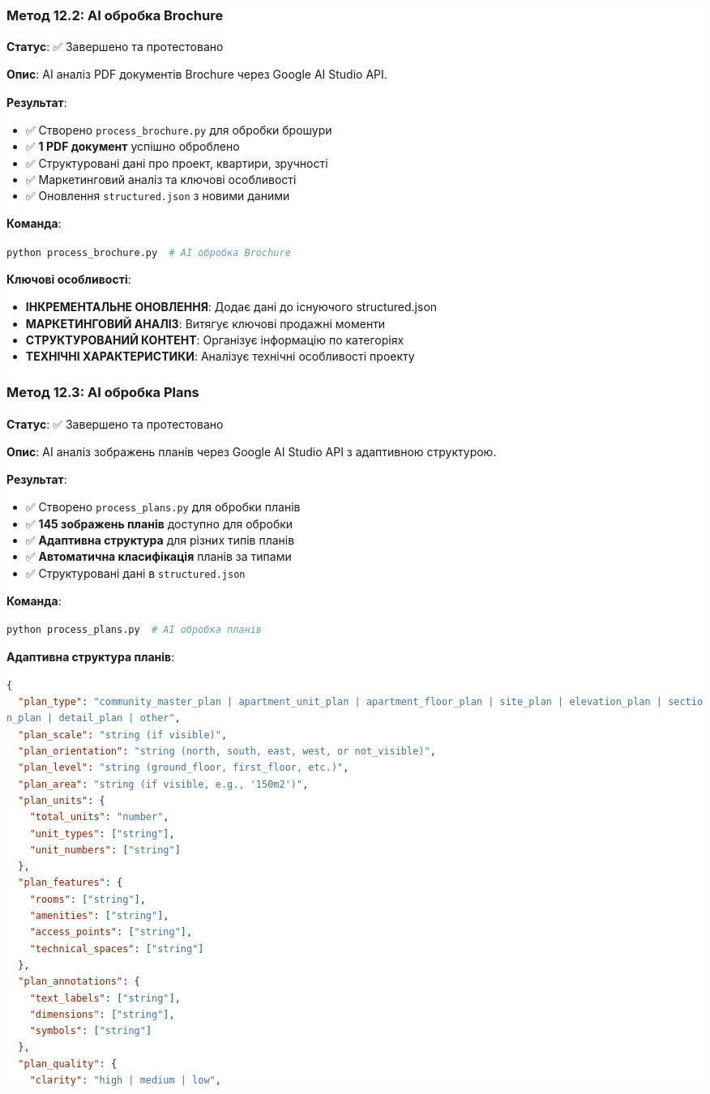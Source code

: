 ### Метод 12.2: AI обробка Brochure
**Статус**: ✅ Завершено та протестовано

**Опис**: AI аналіз PDF документів Brochure через Google AI Studio API.

**Результат**:
- ✅ Створено `process_brochure.py` для обробки брошури
- ✅ **1 PDF документ** успішно оброблено
- ✅ Структуровані дані про проект, квартири, зручності
- ✅ Маркетинговий аналіз та ключові особливості
- ✅ Оновлення `structured.json` з новими даними

**Команда**:
```bash
python process_brochure.py  # AI обробка Brochure
```

**Ключові особливості**:
- **ІНКРЕМЕНТАЛЬНЕ ОНОВЛЕННЯ**: Додає дані до існуючого structured.json
- **МАРКЕТИНГОВИЙ АНАЛІЗ**: Витягує ключові продажні моменти
- **СТРУКТУРОВАНИЙ КОНТЕНТ**: Організує інформацію по категоріях
- **ТЕХНІЧНІ ХАРАКТЕРИСТИКИ**: Аналізує технічні особливості проекту

### Метод 12.3: AI обробка Plans
**Статус**: ✅ Завершено та протестовано

**Опис**: AI аналіз зображень планів через Google AI Studio API з адаптивною структурою.

**Результат**:
- ✅ Створено `process_plans.py` для обробки планів
- ✅ **145 зображень планів** доступно для обробки
- ✅ **Адаптивна структура** для різних типів планів
- ✅ **Автоматична класифікація** планів за типами
- ✅ Структуровані дані в `structured.json`

**Команда**:
```bash
python process_plans.py  # AI обробка планів
```

**Адаптивна структура планів**:
```json
{
  "plan_type": "community_master_plan | apartment_unit_plan | apartment_floor_plan | site_plan | elevation_plan | section_plan | detail_plan | other",
  "plan_scale": "string (if visible)",
  "plan_orientation": "string (north, south, east, west, or not_visible)",
  "plan_level": "string (ground_floor, first_floor, etc.)",
  "plan_area": "string (if visible, e.g., '150m2')",
  "plan_units": {
    "total_units": "number",
    "unit_types": ["string"],
    "unit_numbers": ["string"]
  },
  "plan_features": {
    "rooms": ["string"],
    "amenities": ["string"],
    "access_points": ["string"],
    "technical_spaces": ["string"]
  },
  "plan_annotations": {
    "text_labels": ["string"],
    "dimensions": ["string"],
    "symbols": ["string"]
  },
  "plan_quality": {
    "clarity": "high | medium | low",
```